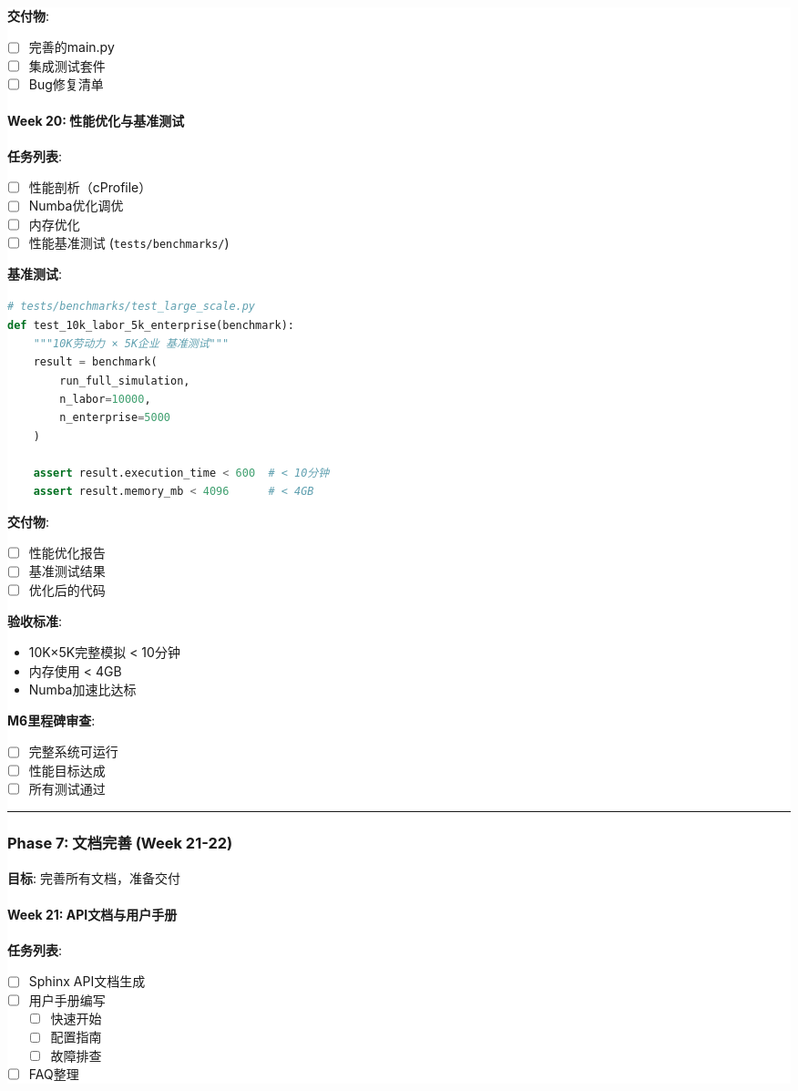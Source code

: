 **交付物**:
- [ ] 完善的main.py
- [ ] 集成测试套件
- [ ] Bug修复清单

#### Week 20: 性能优化与基准测试

**任务列表**:
- [ ] 性能剖析（cProfile）
- [ ] Numba优化调优
- [ ] 内存优化
- [ ] 性能基准测试 (`tests/benchmarks/`)

**基准测试**:
```python
# tests/benchmarks/test_large_scale.py
def test_10k_labor_5k_enterprise(benchmark):
    """10K劳动力 × 5K企业 基准测试"""
    result = benchmark(
        run_full_simulation,
        n_labor=10000,
        n_enterprise=5000
    )
    
    assert result.execution_time < 600  # < 10分钟
    assert result.memory_mb < 4096      # < 4GB
```

**交付物**:
- [ ] 性能优化报告
- [ ] 基准测试结果
- [ ] 优化后的代码

**验收标准**:
- 10K×5K完整模拟 < 10分钟
- 内存使用 < 4GB
- Numba加速比达标

**M6里程碑审查**:
- [ ] 完整系统可运行
- [ ] 性能目标达成
- [ ] 所有测试通过

---

### Phase 7: 文档完善 (Week 21-22)

**目标**: 完善所有文档，准备交付

#### Week 21: API文档与用户手册

**任务列表**:
- [ ] Sphinx API文档生成
- [ ] 用户手册编写
  - [ ] 快速开始
  - [ ] 配置指南
  - [ ] 故障排查
- [ ] FAQ整理
